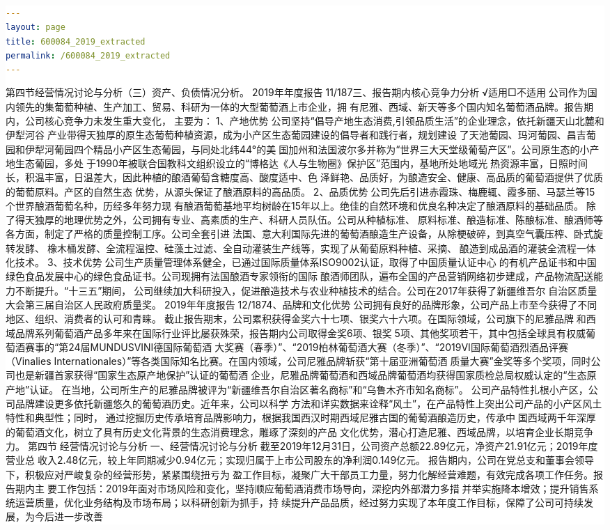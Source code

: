 ```yaml
---
layout: page
title: 600084_2019_extracted
permalink: /600084_2019_extracted
---
```


第四节经营情况讨论与分析（三）资产、负债情况分析。
2019年年度报告
11/187三、报告期内核心竞争力分析
√适用□不适用
公司作为国内领先的集葡萄种植、生产加工、贸易、科研为一体的大型葡萄酒上市企业，拥
有尼雅、西域、新天等多个国内知名葡萄酒品牌。报告期内，公司核心竞争力未发生重大变化，
主要为：
1、产地优势
公司坚持“倡导产地生态消费,引领品质生活”的企业理念，依托新疆天山北麓和伊犁河谷
产业带得天独厚的原生态葡萄种植资源，成为小产区生态葡园建设的倡导者和践行者，规划建设
了天池葡园、玛河葡园、昌吉葡园和伊犁河葡园四个精品小产区生态葡园，与同处北纬44°的美
国加州和法国波尔多并称为“世界三大天堂级葡萄产区”。公司原生态的小产地生态葡园，多处
于1990年被联合国教科文组织设立的“博格达《人与生物圈》保护区”范围内，基地所处地域光
热资源丰富，日照时间长，积温丰富，日温差大，因此种植的酿酒葡萄含糖度高、酸度适中、色
泽鲜艳、品质好，为酿造安全、健康、高品质的葡萄酒提供了优质的葡萄原料。产区的自然生态
优势，从源头保证了酿酒原料的高品质。
2、品质优势
公司先后引进赤霞珠、梅鹿辄、霞多丽、马瑟兰等15个世界酿酒葡萄名种，历经多年努力现
有酿酒葡萄基地平均树龄在15年以上。绝佳的自然环境和优良名种决定了酿酒原料的基础品质。
除了得天独厚的地理优势之外，公司拥有专业、高素质的生产、科研人员队伍。公司从种植标准、
原料标准、酿造标准、陈酿标准、酿酒师等各方面，制定了严格的质量控制工序。公司全套引进
法国、意大利国际先进的葡萄酒酿造生产设备，从除梗破碎，到真空气囊压榨、卧式旋转发酵、
橡木桶发酵、全流程温控、硅藻土过滤、全自动灌装生产线等，实现了从葡萄原料种植、采摘、
酿造到成品酒的灌装全流程一体化技术。
3、技术优势
公司生产质量管理体系健全，已通过国际质量体系ISO9002认证，取得了中国质量认证中心
的有机产品证书和中国绿色食品发展中心的绿色食品证书。公司现拥有法国酿酒专家领衔的国际
酿酒师团队，遍布全国的产品营销网络初步建成，产品物流配送能力不断提升。“十三五”期间，
公司继续加大科研投入，促进酿造技术与农业种植技术的结合。公司在2017年获得了新疆维吾尔
自治区质量大会第三届自治区人民政府质量奖。
2019年年度报告
12/1874、品牌和文化优势
公司拥有良好的品牌形象，公司产品上市至今获得了不同地区、组织、消费者的认可和青睐。
截止报告期末，公司累积获得金奖六十七项、银奖六十六项。在国际领域，公司旗下的尼雅品牌
和西域品牌系列葡萄酒产品多年来在国际行业评比屡获殊荣，报告期内公司取得金奖6项、银奖
5项、其他奖项若干，其中包括全球具有权威葡萄酒赛事的“第24届MUNDUSVINI德国际葡萄酒
大奖赛（春季）”、“2019柏林葡萄酒大赛（冬季）”、“2019VI国际葡萄酒烈酒品评赛（Vinalies
Internationales）”等各类国际知名比赛。在国内领域，公司尼雅品牌斩获“第十届亚洲葡萄酒
质量大赛”金奖等多个奖项，同时公司也是新疆首家获得“国家生态原产地保护”认证的葡萄酒
企业，尼雅品牌葡萄酒和西域品牌葡萄酒均获得国家质检总局权威认定的“生态原产地”认证。
在当地，公司所生产的尼雅品牌被评为“新疆维吾尔自治区著名商标”和“乌鲁木齐市知名商标”。
公司产品特性扎根小产区，公司品牌建设更多依托新疆悠久的葡萄酒历史。近年来，公司以科学
方法和详实数据来诠释“风土”，在产品特性上突出公司产品的小产区风土特性和典型性；同时，
通过挖掘历史传承培育品牌影响力，根据我国西汉时期西域尼雅古国的葡萄酒酿造历史，传承中
国西域两千年深厚的葡萄酒文化，树立了具有历史文化背景的生态消费理念，雕琢了深刻的产品
文化优势，潜心打造尼雅、西域品牌，以培育企业长期竞争力。
第四节
经营情况讨论与分析
一、经营情况讨论与分析
截至2019年12月31日，公司资产总额22.89亿元，净资产21.91亿元；2019年度营业总
收入2.48亿元，较上年同期减少0.94亿元；实现归属于上市公司股东的净利润0.149亿元。
报告期内，公司在党总支和董事会领导下，积极应对严峻复杂的经营形势，紧紧围绕扭亏为
盈工作目标，凝聚广大干部员工力量，努力化解经营难题，有效完成各项工作任务。报告期内主
要工作包括：2019年面对市场风险和变化，坚持顺应葡萄酒消费市场导向，深挖内外部潜力多措
并举实施降本增效；提升销售系统运营质量，优化业务结构及市场布局；以科研创新为抓手，持
续提升产品品质，经过努力实现了本年度工作目标，保障了公司可持续发展，为今后进一步改善